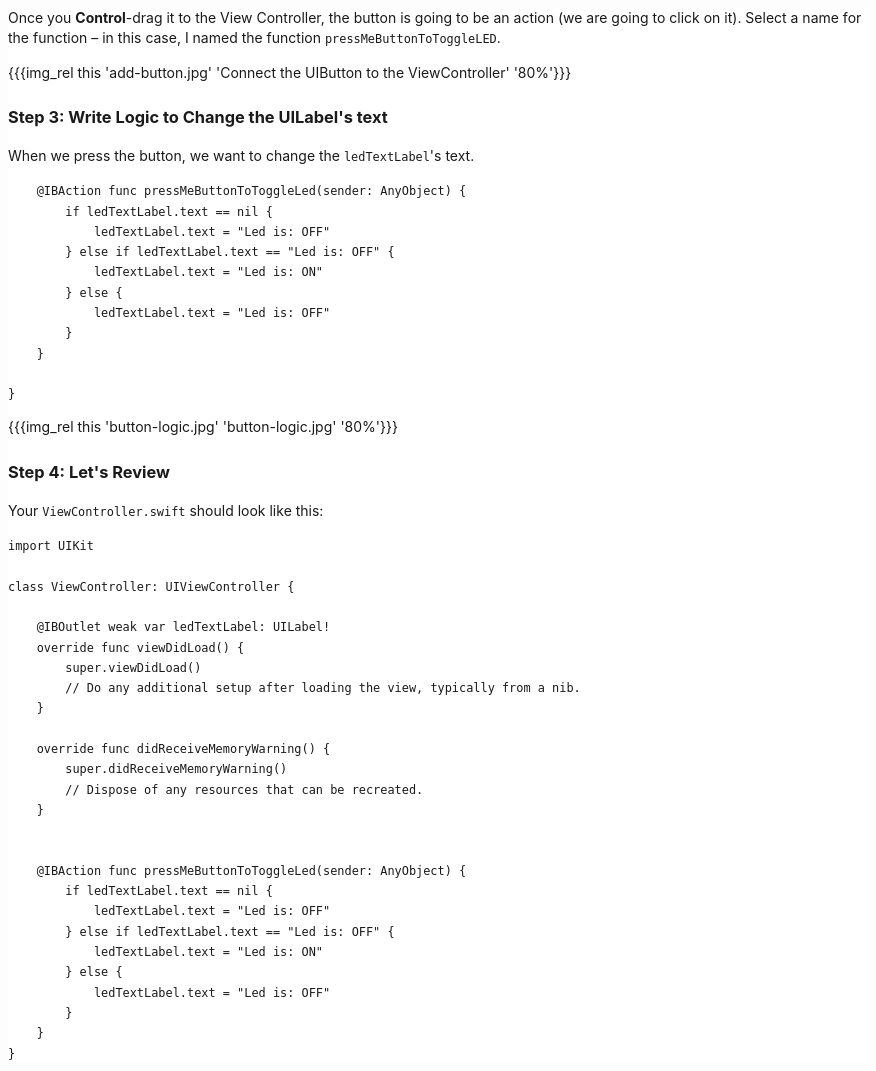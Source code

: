 Once you **Control**-drag it to the View Controller, the button is going to be an action (we are going to click on it). Select a name for the function – in this case, I named the function `pressMeButtonToToggleLED`.

{{{img_rel this 'add-button.jpg' 'Connect the UIButton to the ViewController' '80%'}}}

### Step 3: Write Logic to Change the UILabel's text

When we press the button, we want to change the `ledTextLabel`'s text.

```
    @IBAction func pressMeButtonToToggleLed(sender: AnyObject) {
        if ledTextLabel.text == nil {
            ledTextLabel.text = "Led is: OFF"
        } else if ledTextLabel.text == "Led is: OFF" {
            ledTextLabel.text = "Led is: ON"
        } else {
            ledTextLabel.text = "Led is: OFF"
        }
    }

}

```

{{{img_rel this 'button-logic.jpg' 'button-logic.jpg' '80%'}}}

### Step 4: Let's Review

Your `ViewController.swift` should look like this:

```
import UIKit

class ViewController: UIViewController {

    @IBOutlet weak var ledTextLabel: UILabel!
    override func viewDidLoad() {
        super.viewDidLoad()
        // Do any additional setup after loading the view, typically from a nib.
    }

    override func didReceiveMemoryWarning() {
        super.didReceiveMemoryWarning()
        // Dispose of any resources that can be recreated.
    }


    @IBAction func pressMeButtonToToggleLed(sender: AnyObject) {
        if ledTextLabel.text == nil {
            ledTextLabel.text = "Led is: OFF"
        } else if ledTextLabel.text == "Led is: OFF" {
            ledTextLabel.text = "Led is: ON"
        } else {
            ledTextLabel.text = "Led is: OFF"
        }
    }
}
```
